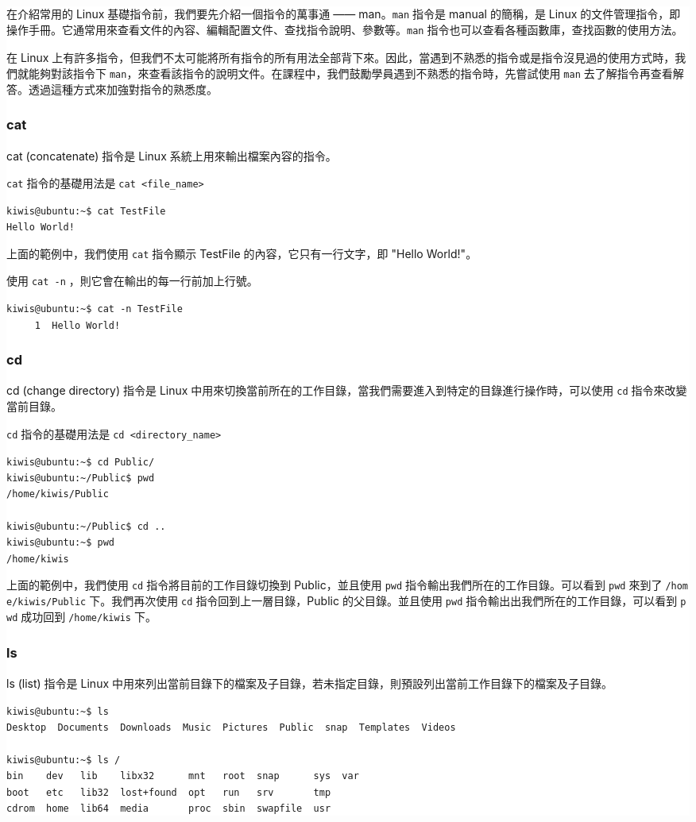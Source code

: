 在介紹常用的 Linux 基礎指令前，我們要先介紹一個指令的萬事通 —— man。`man` 指令是 manual 的簡稱，是 Linux 的文件管理指令，即操作手冊。它通常用來查看文件的內容、編輯配置文件、查找指令說明、參數等。`man` 指令也可以查看各種函數庫，查找函數的使用方法。

在 Linux 上有許多指令，但我們不太可能將所有指令的所有用法全部背下來。因此，當遇到不熟悉的指令或是指令沒見過的使用方式時，我們就能夠對該指令下 `man`，來查看該指令的說明文件。在課程中，我們鼓勵學員遇到不熟悉的指令時，先嘗試使用 `man` 去了解指令再查看解答。透過這種方式來加強對指令的熟悉度。

### cat

cat (concatenate) 指令是 Linux 系統上用來輸出檔案內容的指令。

`cat` 指令的基礎用法是 `cat <file_name>`

```shell
kiwis@ubuntu:~$ cat TestFile
Hello World!
```

上面的範例中，我們使用 `cat` 指令顯示 TestFile 的內容，它只有一行文字，即 "Hello World!"。

使用 `cat -n` ，則它會在輸出的每一行前加上行號。

```shell
kiwis@ubuntu:~$ cat -n TestFile
     1  Hello World!
```

### cd

cd (change directory) 指令是 Linux 中用來切換當前所在的工作目錄，當我們需要進入到特定的目錄進行操作時，可以使用 `cd` 指令來改變當前目錄。

`cd` 指令的基礎用法是 `cd <directory_name>`

```shell
kiwis@ubuntu:~$ cd Public/
kiwis@ubuntu:~/Public$ pwd
/home/kiwis/Public

kiwis@ubuntu:~/Public$ cd ..
kiwis@ubuntu:~$ pwd
/home/kiwis
```

上面的範例中，我們使用 `cd` 指令將目前的工作目錄切換到 Public，並且使用 `pwd` 指令輸出我們所在的工作目錄。可以看到 `pwd` 來到了 `/home/kiwis/Public` 下。我們再次使用 `cd` 指令回到上一層目錄，Public 的父目錄。並且使用 `pwd` 指令輸出出我們所在的工作目錄，可以看到 `pwd` 成功回到 `/home/kiwis` 下。

### ls

ls (list) 指令是 Linux 中用來列出當前目錄下的檔案及子目錄，若未指定目錄，則預設列出當前工作目錄下的檔案及子目錄。

```shell
kiwis@ubuntu:~$ ls
Desktop  Documents  Downloads  Music  Pictures  Public  snap  Templates  Videos

kiwis@ubuntu:~$ ls /
bin    dev   lib    libx32      mnt   root  snap      sys  var
boot   etc   lib32  lost+found  opt   run   srv       tmp
cdrom  home  lib64  media       proc  sbin  swapfile  usr
```
